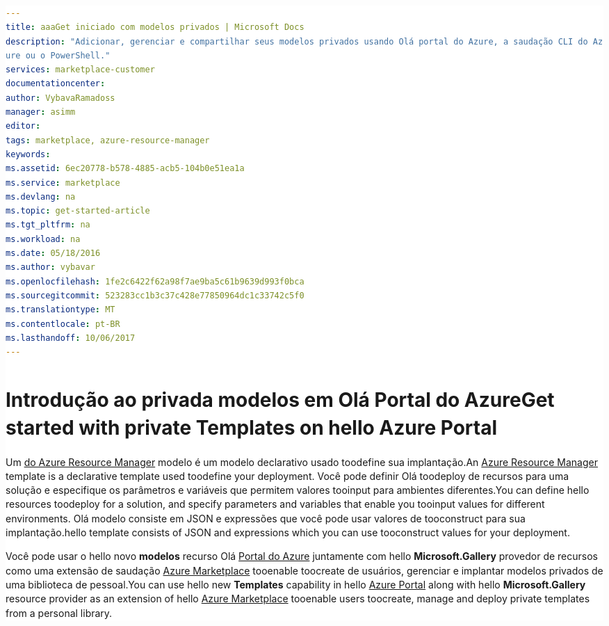 ```yaml
---
title: aaaGet iniciado com modelos privados | Microsoft Docs
description: "Adicionar, gerenciar e compartilhar seus modelos privados usando Olá portal do Azure, a saudação CLI do Azure ou o PowerShell."
services: marketplace-customer
documentationcenter: 
author: VybavaRamadoss
manager: asimm
editor: 
tags: marketplace, azure-resource-manager
keywords: 
ms.assetid: 6ec20778-b578-4885-acb5-104b0e51ea1a
ms.service: marketplace
ms.devlang: na
ms.topic: get-started-article
ms.tgt_pltfrm: na
ms.workload: na
ms.date: 05/18/2016
ms.author: vybavar
ms.openlocfilehash: 1fe2c6422f62a98f7ae9ba5c61b9639d993f0bca
ms.sourcegitcommit: 523283cc1b3c37c428e77850964dc1c33742c5f0
ms.translationtype: MT
ms.contentlocale: pt-BR
ms.lasthandoff: 10/06/2017
---
```

# <a name="get-started-with-private-templates-on-hello-azure-portal"></a><span data-ttu-id="c61ea-103">Introdução ao privada modelos em Olá Portal do Azure</span><span class="sxs-lookup"><span data-stu-id="c61ea-103">Get started with private Templates on hello Azure Portal</span></span>
<span data-ttu-id="c61ea-104">Um [do Azure Resource Manager](../azure-resource-manager/resource-group-authoring-templates.md) modelo é um modelo declarativo usado toodefine sua implantação.</span><span class="sxs-lookup"><span data-stu-id="c61ea-104">An [Azure Resource Manager](../azure-resource-manager/resource-group-authoring-templates.md) template is a declarative template used toodefine your deployment.</span></span> <span data-ttu-id="c61ea-105">Você pode definir Olá toodeploy de recursos para uma solução e especifique os parâmetros e variáveis que permitem valores tooinput para ambientes diferentes.</span><span class="sxs-lookup"><span data-stu-id="c61ea-105">You can define hello resources toodeploy for a solution, and specify parameters and variables that enable you tooinput values for different environments.</span></span> <span data-ttu-id="c61ea-106">Olá modelo consiste em JSON e expressões que você pode usar valores de tooconstruct para sua implantação.</span><span class="sxs-lookup"><span data-stu-id="c61ea-106">hello template consists of JSON and expressions which you can use tooconstruct values for your deployment.</span></span>

<span data-ttu-id="c61ea-107">Você pode usar o hello novo **modelos** recurso Olá [Portal do Azure](https://portal.azure.com) juntamente com hello **Microsoft.Gallery** provedor de recursos como uma extensão de saudação [ Azure Marketplace](https://azure.microsoft.com/marketplace/) tooenable toocreate de usuários, gerenciar e implantar modelos privados de uma biblioteca de pessoal.</span><span class="sxs-lookup"><span data-stu-id="c61ea-107">You can use hello new **Templates** capability in hello [Azure Portal](https://portal.azure.com) along with hello **Microsoft.Gallery** resource provider as an extension of hello [Azure Marketplace](https://azure.microsoft.com/marketplace/) tooenable users toocreate, manage and deploy private templates from a personal library.</span></span>

